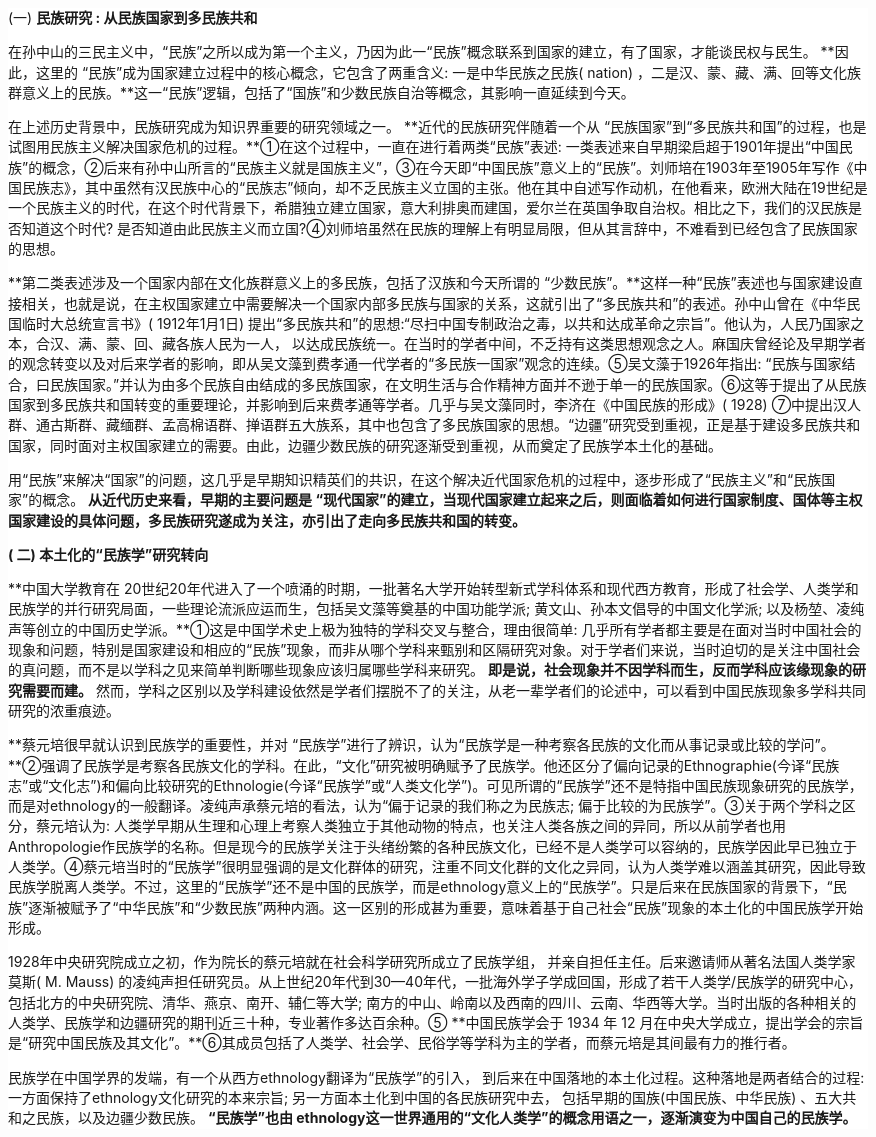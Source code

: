 (一) **民族研究 : 从民族国家到多民族共和**

在孙中山的三民主义中，“民族”之所以成为第一个主义，乃因为此一“民族”概念联系到国家的建立，有了国家，才能谈民权与民生。 **因此，这里的
“民族”成为国家建立过程中的核心概念，它包含了两重含义: 一是中华民族之民族( nation)
，二是汉、蒙、藏、满、回等文化族群意义上的民族。**这一“民族”逻辑，包括了“国族”和少数民族自治等概念，其影响一直延续到今天。

在上述历史背景中，民族研究成为知识界重要的研究领域之一。 **近代的民族研究伴随着一个从
“民族国家”到“多民族共和国”的过程，也是试图用民族主义解决国家危机的过程。**①在这个过程中，一直在进行着两类“民族”表述:
一类表述来自早期梁启超于1901年提出“中国民族”的概念，②后来有孙中山所言的“民族主义就是国族主义”，③在今天即“中国民族”意义上的“民族”。刘师培在1903年至1905年写作《中国民族志》，其中虽然有汉民族中心的“民族志”倾向，却不乏民族主义立国的主张。他在其中自述写作动机，在他看来，欧洲大陆在19世纪是一个民族主义的时代，在这个时代背景下，希腊独立建立国家，意大利排奥而建国，爱尔兰在英国争取自治权。相比之下，我们的汉民族是否知道这个时代?
是否知道由此民族主义而立国?④刘师培虽然在民族的理解上有明显局限，但从其言辞中，不难看到已经包含了民族国家的思想。

 **第二类表述涉及一个国家内部在文化族群意义上的多民族，包括了汉族和今天所谓的
“少数民族”。**这样一种“民族”表述也与国家建设直接相关，也就是说，在主权国家建立中需要解决一个国家内部多民族与国家的关系，这就引出了“多民族共和”的表述。孙中山曾在《中华民国临时大总统宣言书》(
1912年1月1日) 提出“多民族共和”的思想:“尽扫中国专制政治之毒，以共和达成革命之宗旨”。他认为，人民乃国家之本，合汉、满、蒙、回、藏各族人民为一人，
以达成民族统一。在当时的学者中间，不乏持有这类思想观念之人。麻国庆曾经论及早期学者的观念转变以及对后来学者的影响，即从吴文藻到费孝通一代学者的“多民族一国家”观念的连续。⑤吴文藻于1926年指出:
“民族与国家结合，曰民族国家。”并认为由多个民族自由结成的多民族国家，在文明生活与合作精神方面并不逊于单一的民族国家。⑥这等于提出了从民族国家到多民族共和国转变的重要理论，并影响到后来费孝通等学者。几乎与吴文藻同时，李济在《中国民族的形成》(
1928)
⑦中提出汉人群、通古斯群、藏缅群、孟高棉语群、掸语群五大族系，其中也包含了多民族国家的思想。“边疆”研究受到重视，正是基于建设多民族共和国家，同时面对主权国家建立的需要。由此，边疆少数民族的研究逐渐受到重视，从而奠定了民族学本土化的基础。

用“民族”来解决“国家”的问题，这几乎是早期知识精英们的共识，在这个解决近代国家危机的过程中，逐步形成了“民族主义”和“民族国家”的概念。
**从近代历史来看，早期的主要问题是
“现代国家”的建立，当现代国家建立起来之后，则面临着如何进行国家制度、国体等主权国家建设的具体问题，多民族研究遂成为关注，亦引出了走向多民族共和国的转变。**

 **( 二) 本土化的“民族学”研究转向**

 **中国大学教育在
20世纪20年代进入了一个喷涌的时期，一批著名大学开始转型新式学科体系和现代西方教育，形成了社会学、人类学和民族学的并行研究局面，一些理论流派应运而生，包括吴文藻等奠基的中国功能学派;
黄文山、孙本文倡导的中国文化学派; 以及杨堃、凌纯声等创立的中国历史学派。**①这是中国学术史上极为独特的学科交叉与整合，理由很简单:
几乎所有学者都主要是在面对当时中国社会的现象和问题，特别是国家建设和相应的“民族”现象，而非从哪个学科来甄别和区隔研究对象。对于学者们来说，当时迫切的是关注中国社会的真问题，而不是以学科之见来简单判断哪些现象应该归属哪些学科来研究。
**即是说，社会现象并不因学科而生，反而学科应该缘现象的研究需要而建。**
然而，学科之区别以及学科建设依然是学者们摆脱不了的关注，从老一辈学者们的论述中，可以看到中国民族现象多学科共同研究的浓重痕迹。

 **蔡元培很早就认识到民族学的重要性，并对
“民族学”进行了辨识，认为“民族学是一种考察各民族的文化而从事记录或比较的学问”。**②强调了民族学是考察各民族文化的学科。在此，“文化”研究被明确赋予了民族学。他还区分了偏向记录的Ethnographie(今译“民族志”或“文化志”)和偏向比较研究的Ethnologie(今译“民族学”或“人类文化学”)。可见所谓的“民族学”还不是特指中国民族现象研究的民族学，而是对ethnology的一般翻译。凌纯声承蔡元培的看法，认为“偏于记录的我们称之为民族志;
偏于比较的为民族学”。③关于两个学科之区分，蔡元培认为:
人类学早期从生理和心理上考察人类独立于其他动物的特点，也关注人类各族之间的异同，所以从前学者也用Anthropologie作民族学的名称。但是现今的民族学关注于头绪纷繁的各种民族文化，已经不是人类学可以容纳的，民族学因此早已独立于人类学。④蔡元培当时的“民族学”很明显强调的是文化群体的研究，注重不同文化群的文化之异同，认为人类学难以涵盖其研究，因此导致民族学脱离人类学。不过，这里的“民族学”还不是中国的民族学，而是ethnology意义上的“民族学”。只是后来在民族国家的背景下，“民族”逐渐被赋予了“中华民族”和“少数民族”两种内涵。这一区别的形成甚为重要，意味着基于自己社会“民族”现象的本土化的中国民族学开始形成。

1928年中央研究院成立之初，作为院长的蔡元培就在社会科学研究所成立了民族学组， 并亲自担任主任。后来邀请师从著名法国人类学家莫斯( M. Mauss)
的凌纯声担任研究员。从上世纪20年代到30—40年代，一批海外学子学成回国，形成了若干人类学/民族学的研究中心，包括北方的中央研究院、清华、燕京、南开、辅仁等大学;
南方的中山、岭南以及西南的四川、云南、华西等大学。当时出版的各种相关的人类学、民族学和边疆研究的期刊近三十种，专业著作多达百余种。⑤ **中国民族学会于
1934 年 12
月在中央大学成立，提出学会的宗旨是“研究中国民族及其文化”。**⑥其成员包括了人类学、社会学、民俗学等学科为主的学者，而蔡元培是其间最有力的推行者。

民族学在中国学界的发端，有一个从西方ethnology翻译为“民族学”的引入， 到后来在中国落地的本土化过程。这种落地是两者结合的过程:
一方面保持了ethnology文化研究的本来宗旨; 另一方面本土化到中国的各民族研究中去， 包括早期的国族(中国民族、中华民族)
、五大共和之民族，以及边疆少数民族。 **“民族学”也由 ethnology这一世界通用的“文化人类学”的概念用语之一，逐渐演变为中国自己的民族学。**
